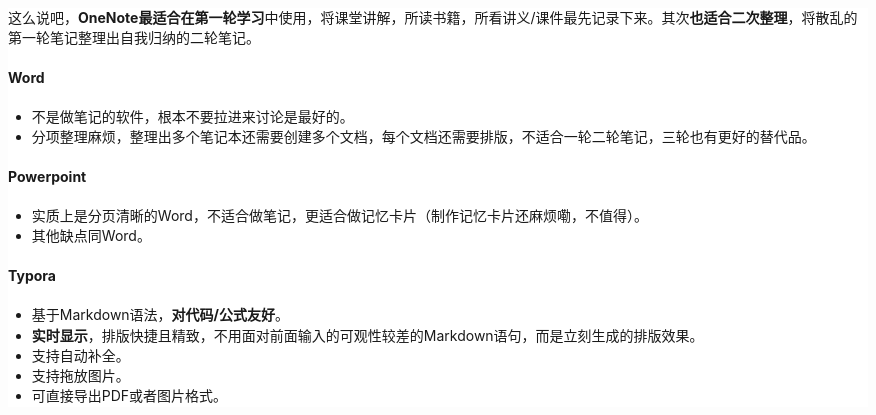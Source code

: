 这么说吧，**OneNote最适合在第一轮学习**中使用，将课堂讲解，所读书籍，所看讲义/课件最先记录下来。其次**也适合二次整理**，将散乱的第一轮笔记整理出自我归纳的二轮笔记。

#### Word

- 不是做笔记的软件，根本不要拉进来讨论是最好的。
- 分项整理麻烦，整理出多个笔记本还需要创建多个文档，每个文档还需要排版，不适合一轮二轮笔记，三轮也有更好的替代品。

#### Powerpoint

- 实质上是分页清晰的Word，不适合做笔记，更适合做记忆卡片（制作记忆卡片还麻烦嘞，不值得）。
- 其他缺点同Word。

#### Typora

- 基于Markdown语法，**对代码/公式友好**。
- **实时显示**，排版快捷且精致，不用面对前面输入的可观性较差的Markdown语句，而是立刻生成的排版效果。
- 支持自动补全。
- 支持拖放图片。
- 可直接导出PDF或者图片格式。

